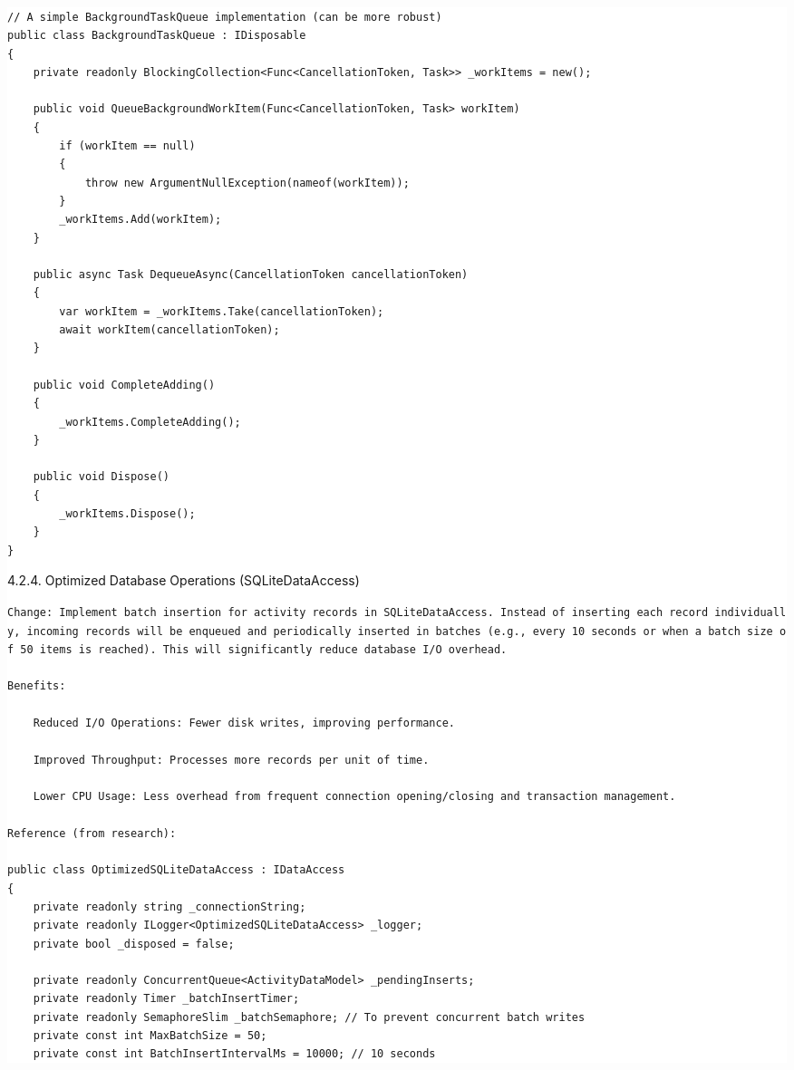     // A simple BackgroundTaskQueue implementation (can be more robust)
    public class BackgroundTaskQueue : IDisposable
    {
        private readonly BlockingCollection<Func<CancellationToken, Task>> _workItems = new();

        public void QueueBackgroundWorkItem(Func<CancellationToken, Task> workItem)
        {
            if (workItem == null)
            {
                throw new ArgumentNullException(nameof(workItem));
            }
            _workItems.Add(workItem);
        }

        public async Task DequeueAsync(CancellationToken cancellationToken)
        {
            var workItem = _workItems.Take(cancellationToken);
            await workItem(cancellationToken);
        }

        public void CompleteAdding()
        {
            _workItems.CompleteAdding();
        }

        public void Dispose()
        {
            _workItems.Dispose();
        }
    }

4.2.4. Optimized Database Operations (SQLiteDataAccess)

    Change: Implement batch insertion for activity records in SQLiteDataAccess. Instead of inserting each record individually, incoming records will be enqueued and periodically inserted in batches (e.g., every 10 seconds or when a batch size of 50 items is reached). This will significantly reduce database I/O overhead.

    Benefits:

        Reduced I/O Operations: Fewer disk writes, improving performance.

        Improved Throughput: Processes more records per unit of time.

        Lower CPU Usage: Less overhead from frequent connection opening/closing and transaction management.

    Reference (from research):

    public class OptimizedSQLiteDataAccess : IDataAccess
    {
        private readonly string _connectionString;
        private readonly ILogger<OptimizedSQLiteDataAccess> _logger;
        private bool _disposed = false;

        private readonly ConcurrentQueue<ActivityDataModel> _pendingInserts;
        private readonly Timer _batchInsertTimer;
        private readonly SemaphoreSlim _batchSemaphore; // To prevent concurrent batch writes
        private const int MaxBatchSize = 50;
        private const int BatchInsertIntervalMs = 10000; // 10 seconds

